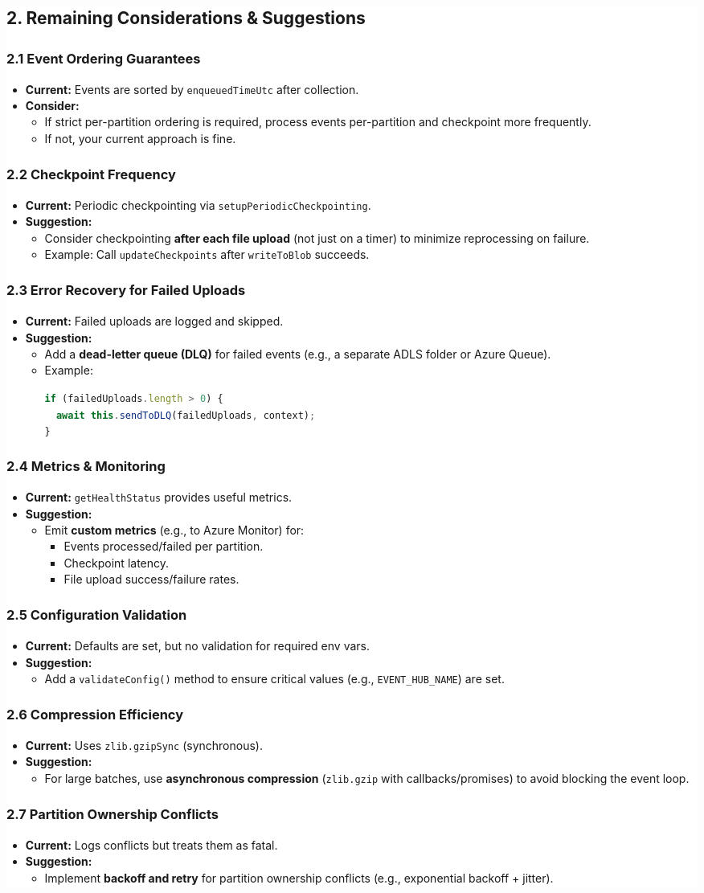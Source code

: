 
## **2. Remaining Considerations & Suggestions**

### **2.1 Event Ordering Guarantees**
- **Current:** Events are sorted by `enqueuedTimeUtc` after collection.
- **Consider:**
  - If strict per-partition ordering is required, process events per-partition and checkpoint more frequently.
  - If not, your current approach is fine.

### **2.2 Checkpoint Frequency**
- **Current:** Periodic checkpointing via `setupPeriodicCheckpointing`.
- **Suggestion:**
  - Consider checkpointing **after each file upload** (not just on a timer) to minimize reprocessing on failure.
  - Example: Call `updateCheckpoints` after `writeToBlob` succeeds.

### **2.3 Error Recovery for Failed Uploads**
- **Current:** Failed uploads are logged and skipped.
- **Suggestion:**
  - Add a **dead-letter queue (DLQ)** for failed events (e.g., a separate ADLS folder or Azure Queue).
  - Example:
    ```js
    if (failedUploads.length > 0) {
      await this.sendToDLQ(failedUploads, context);
    }
    ```

### **2.4 Metrics & Monitoring**
- **Current:** `getHealthStatus` provides useful metrics.
- **Suggestion:**
  - Emit **custom metrics** (e.g., to Azure Monitor) for:
    - Events processed/failed per partition.
    - Checkpoint latency.
    - File upload success/failure rates.

### **2.5 Configuration Validation**
- **Current:** Defaults are set, but no validation for required env vars.
- **Suggestion:**
  - Add a `validateConfig()` method to ensure critical values (e.g., `EVENT_HUB_NAME`) are set.

### **2.6 Compression Efficiency**
- **Current:** Uses `zlib.gzipSync` (synchronous).
- **Suggestion:**
  - For large batches, use **asynchronous compression** (`zlib.gzip` with callbacks/promises) to avoid blocking the event loop.

### **2.7 Partition Ownership Conflicts**
- **Current:** Logs conflicts but treats them as fatal.
- **Suggestion:**
  - Implement **backoff and retry** for partition ownership conflicts (e.g., exponential backoff + jitter).
